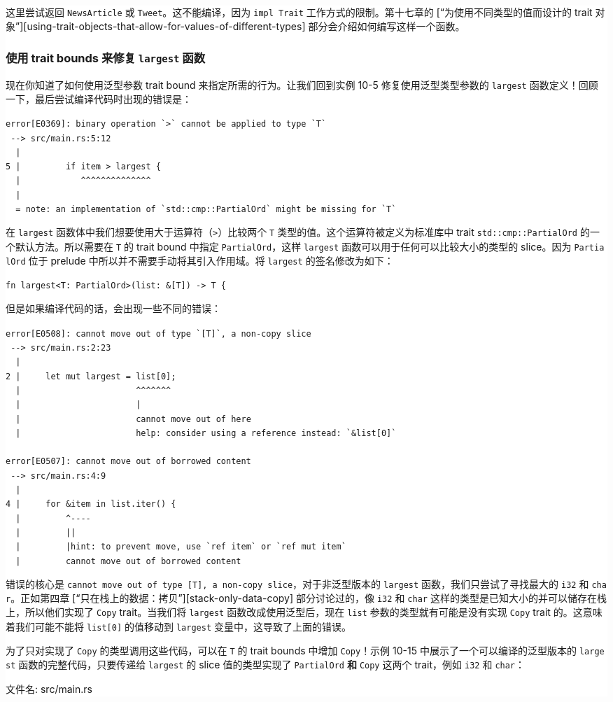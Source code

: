 这里尝试返回 `NewsArticle` 或 `Tweet`。这不能编译，因为 `impl Trait` 工作方式的限制。第十七章的 [“为使用不同类型的值而设计的 trait 对象”][using-trait-objects-that-allow-for-values-of-different-types] 部分会介绍如何编写这样一个函数。

### 使用 trait bounds 来修复 `largest` 函数

现在你知道了如何使用泛型参数 trait bound 来指定所需的行为。让我们回到实例 10-5 修复使用泛型类型参数的 `largest` 函数定义！回顾一下，最后尝试编译代码时出现的错误是：

```text
error[E0369]: binary operation `>` cannot be applied to type `T`
 --> src/main.rs:5:12
  |
5 |         if item > largest {
  |            ^^^^^^^^^^^^^^
  |
  = note: an implementation of `std::cmp::PartialOrd` might be missing for `T`
```

在 `largest` 函数体中我们想要使用大于运算符（`>`）比较两个 `T` 类型的值。这个运算符被定义为标准库中 trait `std::cmp::PartialOrd` 的一个默认方法。所以需要在 `T` 的 trait bound 中指定 `PartialOrd`，这样 `largest` 函数可以用于任何可以比较大小的类型的 slice。因为 `PartialOrd` 位于 prelude 中所以并不需要手动将其引入作用域。将 `largest` 的签名修改为如下：

```rust,ignore
fn largest<T: PartialOrd>(list: &[T]) -> T {
```

但是如果编译代码的话，会出现一些不同的错误：

```text
error[E0508]: cannot move out of type `[T]`, a non-copy slice
 --> src/main.rs:2:23
  |
2 |     let mut largest = list[0];
  |                       ^^^^^^^
  |                       |
  |                       cannot move out of here
  |                       help: consider using a reference instead: `&list[0]`

error[E0507]: cannot move out of borrowed content
 --> src/main.rs:4:9
  |
4 |     for &item in list.iter() {
  |         ^----
  |         ||
  |         |hint: to prevent move, use `ref item` or `ref mut item`
  |         cannot move out of borrowed content
```

错误的核心是 `cannot move out of type [T], a non-copy slice`，对于非泛型版本的 `largest` 函数，我们只尝试了寻找最大的 `i32` 和 `char`。正如第四章 [“只在栈上的数据：拷贝”][stack-only-data-copy]  部分讨论过的，像 `i32` 和 `char` 这样的类型是已知大小的并可以储存在栈上，所以他们实现了 `Copy` trait。当我们将 `largest` 函数改成使用泛型后，现在 `list` 参数的类型就有可能是没有实现 `Copy` trait 的。这意味着我们可能不能将 `list[0]` 的值移动到 `largest` 变量中，这导致了上面的错误。

为了只对实现了 `Copy` 的类型调用这些代码，可以在 `T` 的 trait bounds 中增加 `Copy`！示例 10-15 中展示了一个可以编译的泛型版本的 `largest` 函数的完整代码，只要传递给 `largest` 的 slice 值的类型实现了 `PartialOrd` **和** `Copy` 这两个 trait，例如 `i32` 和 `char`：

<span class="filename">文件名: src/main.rs</span>
